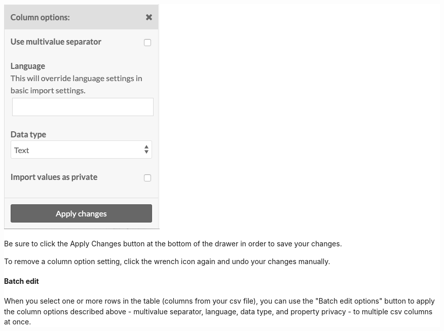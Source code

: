 ![drawer with options as described above](../modules/modulesfiles/csvimport_ItemColOpt.png)

Be sure to click the Apply Changes button at the bottom of the drawer in order to save your changes. 

To remove a column option setting, click the wrench icon again and undo your changes manually.

#### Batch edit
When you select one or more rows in the table (columns from your csv file), you can use the "Batch edit options" button to apply the column options described above - multivalue separator, language, data type, and property privacy - to multiple csv columns at once. 
